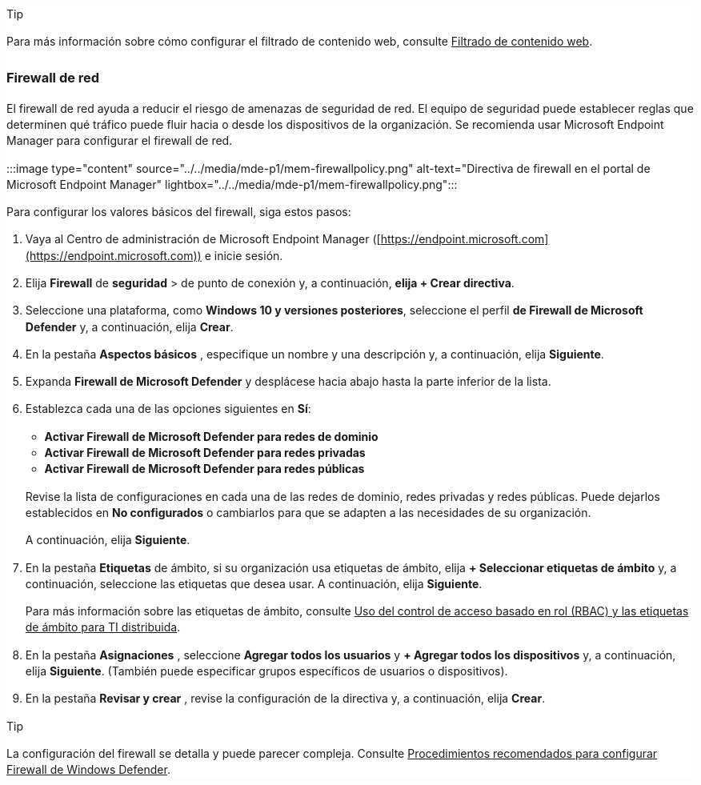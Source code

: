 > [!TIP]
> Para más información sobre cómo configurar el filtrado de contenido web, consulte [Filtrado de contenido web](web-content-filtering.md).

### <a name="network-firewall"></a>Firewall de red

El firewall de red ayuda a reducir el riesgo de amenazas de seguridad de red. El equipo de seguridad puede establecer reglas que determinen qué tráfico puede fluir hacia o desde los dispositivos de la organización. Se recomienda usar Microsoft Endpoint Manager para configurar el firewall de red. 

:::image type="content" source="../../media/mde-p1/mem-firewallpolicy.png" alt-text="Directiva de firewall en el portal de Microsoft Endpoint Manager" lightbox="../../media/mde-p1/mem-firewallpolicy.png":::

Para configurar los valores básicos del firewall, siga estos pasos:

1. Vaya al Centro de administración de Microsoft Endpoint Manager ([https://endpoint.microsoft.com](https://endpoint.microsoft.com)) e inicie sesión.

2. Elija **Firewall** de **seguridad** >  de punto de conexión y, a continuación, **elija + Crear directiva**.

3. Seleccione una plataforma, como **Windows 10 y versiones posteriores**, seleccione el perfil **de Firewall de Microsoft Defender** y, a continuación, elija **Crear**. 

4. En la pestaña **Aspectos básicos** , especifique un nombre y una descripción y, a continuación, elija **Siguiente**.

5. Expanda **Firewall de Microsoft Defender** y desplácese hacia abajo hasta la parte inferior de la lista.

6. Establezca cada una de las opciones siguientes en **Sí**:

   - **Activar Firewall de Microsoft Defender para redes de dominio** 
   - **Activar Firewall de Microsoft Defender para redes privadas**
   - **Activar Firewall de Microsoft Defender para redes públicas**
   
   Revise la lista de configuraciones en cada una de las redes de dominio, redes privadas y redes públicas. Puede dejarlos establecidos en **No configurados** o cambiarlos para que se adapten a las necesidades de su organización.

   A continuación, elija **Siguiente**.

7. En la pestaña **Etiquetas** de ámbito, si su organización usa etiquetas de ámbito, elija **+ Seleccionar etiquetas de ámbito** y, a continuación, seleccione las etiquetas que desea usar. A continuación, elija **Siguiente**. 
   
   Para más información sobre las etiquetas de ámbito, consulte [Uso del control de acceso basado en rol (RBAC) y las etiquetas de ámbito para TI distribuida](/mem/intune/fundamentals/scope-tags).

8. En la pestaña **Asignaciones** , seleccione **Agregar todos los usuarios** y **+ Agregar todos los dispositivos** y, a continuación, elija **Siguiente**. (También puede especificar grupos específicos de usuarios o dispositivos).

9. En la pestaña **Revisar y crear** , revise la configuración de la directiva y, a continuación, elija **Crear**.

> [!TIP]
> La configuración del firewall se detalla y puede parecer compleja. Consulte [Procedimientos recomendados para configurar Firewall de Windows Defender](/windows/security/threat-protection/windows-firewall/best-practices-configuring).
